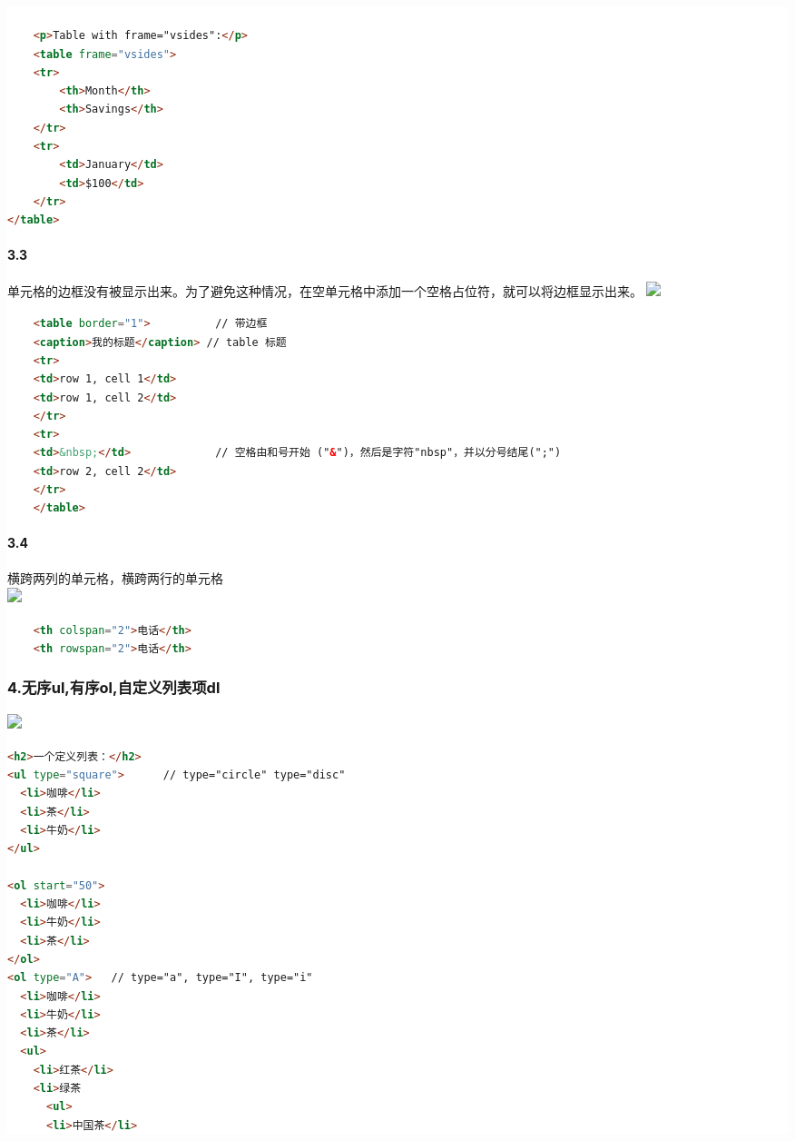 ``` HTML
	
	<p>Table with frame="vsides":</p>
	<table frame="vsides">
	<tr>
		<th>Month</th>
		<th>Savings</th>
	</tr>
	<tr>
		<td>January</td>
		<td>$100</td>
	</tr>
</table>
```
#### 3.3
单元格的边框没有被显示出来。为了避免这种情况，在空单元格中添加一个空格占位符，就可以将边框显示出来。 
![](table_td_empty.gif)
``` HTML
	<table border="1">			// 带边框
	<caption>我的标题</caption>	// table 标题
	<tr>
	<td>row 1, cell 1</td>
	<td>row 1, cell 2</td>
	</tr>
	<tr>
	<td>&nbsp;</td>				// 空格由和号开始 ("&")，然后是字符"nbsp"，并以分号结尾(";")
	<td>row 2, cell 2</td>
	</tr>
	</table>
```
#### 3.4
横跨两列的单元格，横跨两行的单元格  
![](2.png)
``` HTML
	<th colspan="2">电话</th>
	<th rowspan="2">电话</th>
```

### 4.无序ul,有序ol,自定义列表项dl
![](4.png)
``` html
<h2>一个定义列表：</h2>
<ul type="square">		// type="circle" type="disc"
  <li>咖啡</li>
  <li>茶</li>
  <li>牛奶</li>
</ul>

<ol start="50">
  <li>咖啡</li>
  <li>牛奶</li>
  <li>茶</li>
</ol>
<ol type="A">	// type="a", type="I", type="i"
  <li>咖啡</li>
  <li>牛奶</li>
  <li>茶</li>
  <ul>
    <li>红茶</li>
    <li>绿茶
      <ul>
      <li>中国茶</li>
```